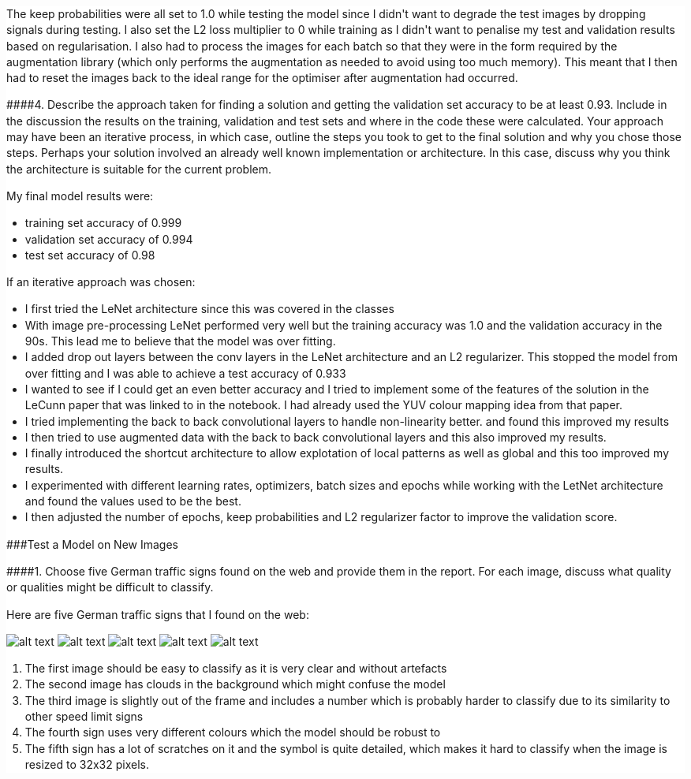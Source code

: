 The keep probabilities were all set to 1.0 while testing the model since I didn't want to degrade the test images by dropping signals during testing. I also set the L2 loss multiplier to 0 while training as I didn't want to penalise my test and validation results based on regularisation. I also had to process the images for each batch so that they were in the form required by the augmentation library (which only performs the augmentation as needed to avoid using too much memory). This meant that I then had to reset the images back to the ideal range for the optimiser after augmentation had occurred. 

####4. Describe the approach taken for finding a solution and getting the validation set accuracy to be at least 0.93. Include in the discussion the results on the training, validation and test sets and where in the code these were calculated. Your approach may have been an iterative process, in which case, outline the steps you took to get to the final solution and why you chose those steps. Perhaps your solution involved an already well known implementation or architecture. In this case, discuss why you think the architecture is suitable for the current problem.

My final model results were:
* training set accuracy of 0.999
* validation set accuracy of 0.994
* test set accuracy of 0.98

If an iterative approach was chosen:
* I first tried the LeNet architecture since this was covered in the classes
* With image pre-processing LeNet performed very well but the training accuracy was 1.0 and the validation accuracy in the 90s. This lead me to believe that the model was over fitting. 
* I added drop out layers between the conv layers in the LeNet architecture and an L2 regularizer. This stopped the model from over fitting and I was able to achieve a test accuracy of 0.933
* I wanted to see if I could get an even better accuracy and I tried to implement some of the features of the solution in the LeCunn paper that was linked to in the notebook. I had already used the YUV colour mapping idea from that paper.
* I tried implementing the back to back convolutional layers to handle non-linearity better. and found this improved my results
* I then tried to use augmented data with the back to back convolutional layers and this also improved my results.
* I finally introduced the shortcut architecture to allow explotation of local patterns as well as global and this too improved my results.
* I experimented with different learning rates, optimizers, batch sizes and epochs while working with the LetNet architecture and found the values used to be the best.
* I then adjusted the number of epochs, keep probabilities and L2 regularizer factor to improve the validation score.

###Test a Model on New Images

####1. Choose five German traffic signs found on the web and provide them in the report. For each image, discuss what quality or qualities might be difficult to classify.

Here are five German traffic signs that I found on the web:

![alt text][image4] ![alt text][image5] ![alt text][image6] 
![alt text][image7] ![alt text][image8]

 1. The first image should be easy to classify as it is very clear and without artefacts
 2. The second image has clouds in the background which might confuse the model
 3. The third image is slightly out of the frame and includes a number which is probably harder to classify due to its similarity to other speed limit signs
 4. The fourth sign uses very different colours which the model should be robust to
 5. The fifth sign has a lot of scratches on it and the symbol is quite detailed, which makes it hard to classify when the image is resized to 32x32 pixels.


[//]: # (Image References)
[image1]: ./examples/data_distribution.jpg "Class Distribution"
[image2]: ./examples/pre-processed.png "Preprocessed"
[image3]: ./examples/augmented.png "Augmented Images"
[image4]: ./examples/sign_1.png "Traffic Sign 1"
[image5]: ./examples/sign_2.png "Traffic Sign 2"
[image6]: ./examples/sign_3.png "Traffic Sign 3"
[image7]: ./examples/sign_4.png "Traffic Sign 4"
[image8]: ./examples/sign_5.png "Traffic Sign 5"
[image9]: ./examples/actual_test_images.png "Scaled Signs"